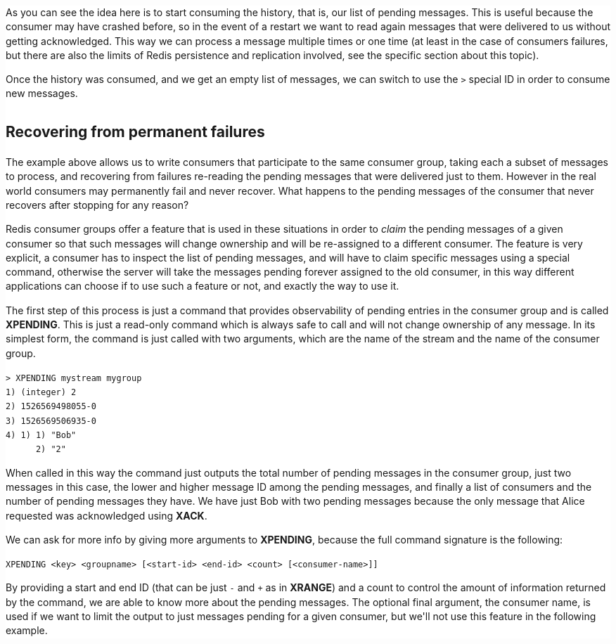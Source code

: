 As you can see the idea here is to start consuming the history, that is, our list of pending messages. This is useful because the consumer may have crashed before, so in the event of a restart we want to read again messages that were delivered to us without getting acknowledged. This way we can process a message multiple times or one time (at least in the case of consumers failures, but there are also the limits of Redis persistence and replication involved, see the specific section about this topic).

Once the history was consumed, and we get an empty list of messages, we can switch to use the `>` special ID in order to consume new messages.

## Recovering from permanent failures

The example above allows us to write consumers that participate to the same consumer group, taking each a subset of messages to process, and recovering from failures re-reading the pending messages that were delivered just to them. However in the real world consumers may permanently fail and never recover. What happens to the pending messages of the consumer that never recovers after stopping for any reason?

Redis consumer groups offer a feature that is used in these situations in order to *claim* the pending messages of a given consumer so that such messages will change ownership and will be re-assigned to a different consumer. The feature is very explicit, a consumer has to inspect the list of pending messages, and will have to claim specific messages using a special command, otherwise the server will take the messages pending forever assigned to the old consumer, in this way different applications can choose if to use such a feature or not, and exactly the way to use it.

The first step of this process is just a command that provides observability of pending entries in the consumer group and is called **XPENDING**. This is just a read-only command which is always safe to call and will not change ownership of any message. In its simplest form, the command is just called with two arguments, which are the name of the stream and the name of the consumer group.

```
> XPENDING mystream mygroup
1) (integer) 2
2) 1526569498055-0
3) 1526569506935-0
4) 1) 1) "Bob"
      2) "2"
```

When called in this way the command just outputs the total number of pending messages in the consumer group, just two messages in this case, the lower and higher message ID among the pending messages, and finally a list of consumers and the number of pending messages they have. We have just Bob with two pending messages because the only message that Alice requested was acknowledged using **XACK**.

We can ask for more info by giving more arguments to **XPENDING**, because the full command signature is the following:

```
XPENDING <key> <groupname> [<start-id> <end-id> <count> [<consumer-name>]]
```

By providing a start and end ID (that can be just `-` and `+` as in **XRANGE**) and a count to control the amount of information returned by the command, we are able to know more about the pending messages. The optional final argument, the consumer name, is used if we want to limit the output to just messages pending for a given consumer, but we'll not use this feature in the following example.
